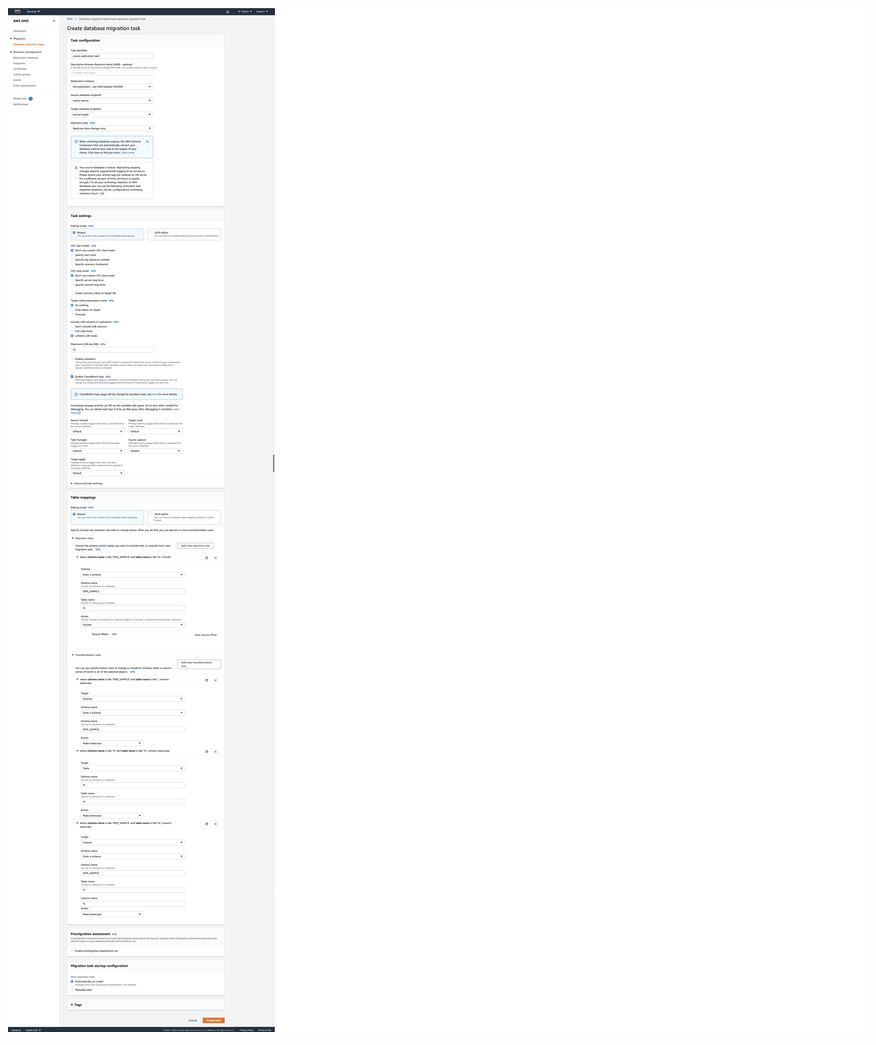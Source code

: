 ![\[45\]](img/Oracle/45.png)


[ec2-console]: <http://amzn.to/2atGc3r>
[dms-console]: https://console.aws.amazon.com/dms/
[env-config]: </EnvironmentConfiguration.md>
[aws-sct]: <https://aws.amazon.com/dms/schema-conversion-tool/?nc=sn&loc=2>
[aws-dms]: <https://aws.amazon.com/dms/>
[aurora]: <https://aws.amazon.com/rds/aurora/>
[ec2]: <https://aws.amazon.com/ec2/>
[vpc]: <https://aws.amazon.com/vpc/>
[download-sct]: <https://docs.aws.amazon.com/SchemaConversionTool/latest/userguide/CHAP_Installing.html>
[dms-validation]: <https://docs.aws.amazon.com/dms/latest/userguide/CHAP_Tasks.CustomizingTasks.TaskSettings.DataValidation.html>
